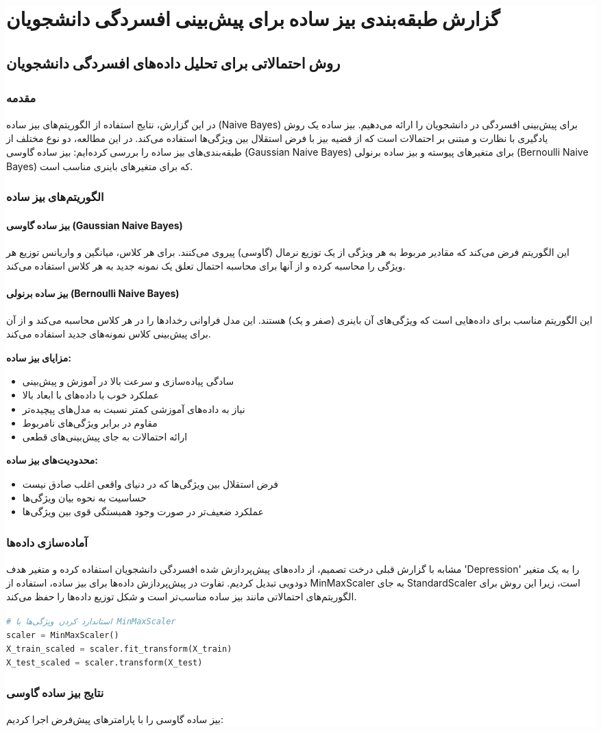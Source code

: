 # گزارش طبقه‌بندی بیز ساده برای پیش‌بینی افسردگی دانشجویان
## روش احتمالاتی برای تحلیل داده‌های افسردگی دانشجویان

### مقدمه
در این گزارش، نتایج استفاده از الگوریتم‌های بیز ساده (Naive Bayes) برای پیش‌بینی افسردگی در دانشجویان را ارائه می‌دهیم. بیز ساده یک روش یادگیری با نظارت و مبتنی بر احتمالات است که از قضیه بیز با فرض استقلال بین ویژگی‌ها استفاده می‌کند. در این مطالعه، دو نوع مختلف از طبقه‌بندی‌های بیز ساده را بررسی کرده‌ایم: بیز ساده گاوسی (Gaussian Naive Bayes) برای متغیرهای پیوسته و بیز ساده برنولی (Bernoulli Naive Bayes) که برای متغیرهای باینری مناسب است.

### الگوریتم‌های بیز ساده

#### بیز ساده گاوسی (Gaussian Naive Bayes)
این الگوریتم فرض می‌کند که مقادیر مربوط به هر ویژگی از یک توزیع نرمال (گاوسی) پیروی می‌کنند. برای هر کلاس، میانگین و واریانس توزیع هر ویژگی را محاسبه کرده و از آنها برای محاسبه احتمال تعلق یک نمونه جدید به هر کلاس استفاده می‌کند.

#### بیز ساده برنولی (Bernoulli Naive Bayes)
این الگوریتم مناسب برای داده‌هایی است که ویژگی‌های آن باینری (صفر و یک) هستند. این مدل فراوانی رخدادها را در هر کلاس محاسبه می‌کند و از آن برای پیش‌بینی کلاس نمونه‌های جدید استفاده می‌کند.

**مزایای بیز ساده:**
- سادگی پیاده‌سازی و سرعت بالا در آموزش و پیش‌بینی
- عملکرد خوب با داده‌های با ابعاد بالا
- نیاز به داده‌های آموزشی کمتر نسبت به مدل‌های پیچیده‌تر
- مقاوم در برابر ویژگی‌های نامربوط
- ارائه احتمالات به جای پیش‌بینی‌های قطعی

**محدودیت‌های بیز ساده:**
- فرض استقلال بین ویژگی‌ها که در دنیای واقعی اغلب صادق نیست
- حساسیت به نحوه بیان ویژگی‌ها
- عملکرد ضعیف‌تر در صورت وجود همبستگی قوی بین ویژگی‌ها

### آماده‌سازی داده‌ها

مشابه با گزارش قبلی درخت تصمیم، از داده‌های پیش‌پردازش شده افسردگی دانشجویان استفاده کرده و متغیر هدف 'Depression' را به یک متغیر دودویی تبدیل کردیم. تفاوت در پیش‌پردازش داده‌ها برای بیز ساده، استفاده از MinMaxScaler به جای StandardScaler است، زیرا این روش برای الگوریتم‌های احتمالاتی مانند بیز ساده مناسب‌تر است و شکل توزیع داده‌ها را حفظ می‌کند.

```python
# استاندارد کردن ویژگی‌ها با MinMaxScaler
scaler = MinMaxScaler()
X_train_scaled = scaler.fit_transform(X_train)
X_test_scaled = scaler.transform(X_test)
```

### نتایج بیز ساده گاوسی

بیز ساده گاوسی را با پارامترهای پیش‌فرض اجرا کردیم:
